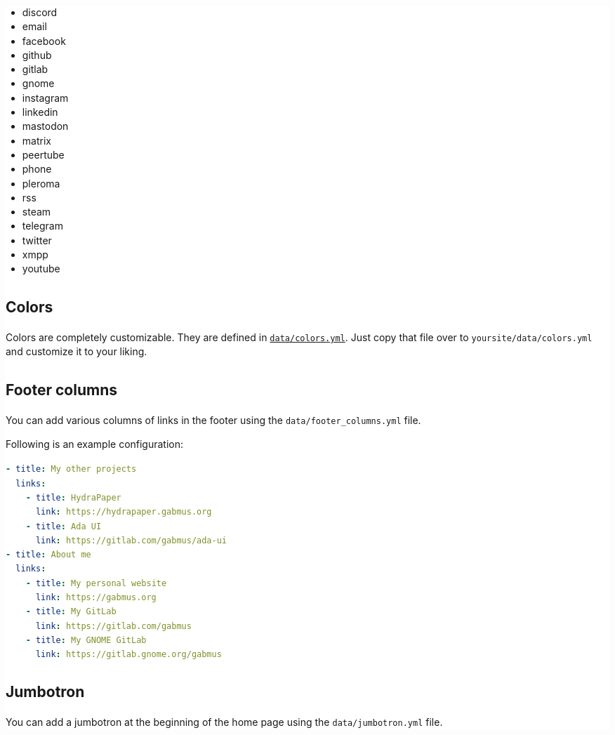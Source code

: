 - discord
- email
- facebook
- github
- gitlab
- gnome
- instagram
- linkedin
- mastodon
- matrix
- peertube
- phone
- pleroma
- rss
- steam
- telegram
- twitter
- xmpp
- youtube

## Colors

Colors are completely customizable. They are defined in [`data/colors.yml`](data/colors.yml). Just copy that file over to `yoursite/data/colors.yml` and customize it to your liking.

## Footer columns

You can add various columns of links in the footer using the `data/footer_columns.yml` file.

Following is an example configuration:

```yaml
- title: My other projects
  links:
    - title: HydraPaper
      link: https://hydrapaper.gabmus.org
    - title: Ada UI
      link: https://gitlab.com/gabmus/ada-ui
- title: About me
  links:
    - title: My personal website
      link: https://gabmus.org
    - title: My GitLab
      link: https://gitlab.com/gabmus
    - title: My GNOME GitLab
      link: https://gitlab.gnome.org/gabmus
```

## Jumbotron

You can add a jumbotron at the beginning of the home page using the `data/jumbotron.yml` file.
